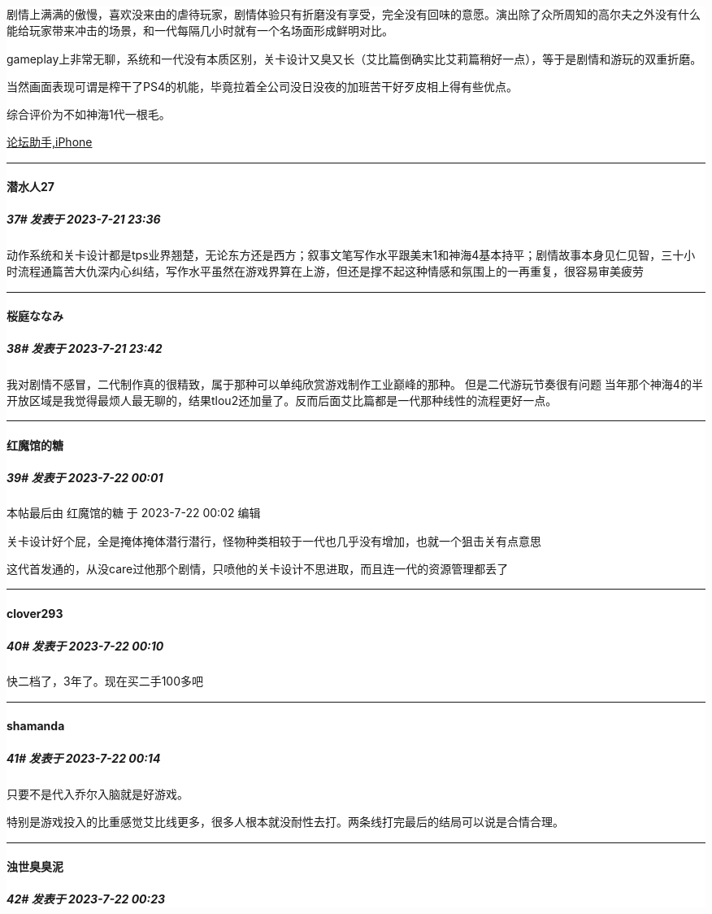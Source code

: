 剧情上满满的傲慢，喜欢没来由的虐待玩家，剧情体验只有折磨没有享受，完全没有回味的意愿。演出除了众所周知的高尔夫之外没有什么能给玩家带来冲击的场景，和一代每隔几小时就有一个名场面形成鲜明对比。

gameplay上非常无聊，系统和一代没有本质区别，关卡设计又臭又长（艾比篇倒确实比艾莉篇稍好一点），等于是剧情和游玩的双重折磨。

当然画面表现可谓是榨干了PS4的机能，毕竟拉着全公司没日没夜的加班苦干好歹皮相上得有些优点。

综合评价为不如神海1代一根毛。

[论坛助手,iPhone](https://bbs.saraba1st.com/2b/forum.php?mod=viewthread&amp;tid=2029836)

*****

####  潜水人27  
##### 37#       发表于 2023-7-21 23:36

动作系统和关卡设计都是tps业界翘楚，无论东方还是西方；叙事文笔写作水平跟美末1和神海4基本持平；剧情故事本身见仁见智，三十小时流程通篇苦大仇深内心纠结，写作水平虽然在游戏界算在上游，但还是撑不起这种情感和氛围上的一再重复，很容易审美疲劳

*****

####  桜庭ななみ  
##### 38#       发表于 2023-7-21 23:42

我对剧情不感冒，二代制作真的很精致，属于那种可以单纯欣赏游戏制作工业巅峰的那种。
但是二代游玩节奏很有问题
当年那个神海4的半开放区域是我觉得最烦人最无聊的，结果tlou2还加量了。反而后面艾比篇都是一代那种线性的流程更好一点。

*****

####  红魔馆的糖  
##### 39#       发表于 2023-7-22 00:01

 本帖最后由 红魔馆的糖 于 2023-7-22 00:02 编辑 

关卡设计好个屁，全是掩体掩体潜行潜行，怪物种类相较于一代也几乎没有增加，也就一个狙击关有点意思

这代首发通的，从没care过他那个剧情，只喷他的关卡设计不思进取，而且连一代的资源管理都丢了

*****

####  clover293  
##### 40#       发表于 2023-7-22 00:10

快二档了，3年了。现在买二手100多吧

*****

####  shamanda  
##### 41#       发表于 2023-7-22 00:14

只要不是代入乔尔入脑就是好游戏。

特别是游戏投入的比重感觉艾比线更多，很多人根本就没耐性去打。两条线打完最后的结局可以说是合情合理。

*****

####  浊世臭臭泥  
##### 42#       发表于 2023-7-22 00:23
